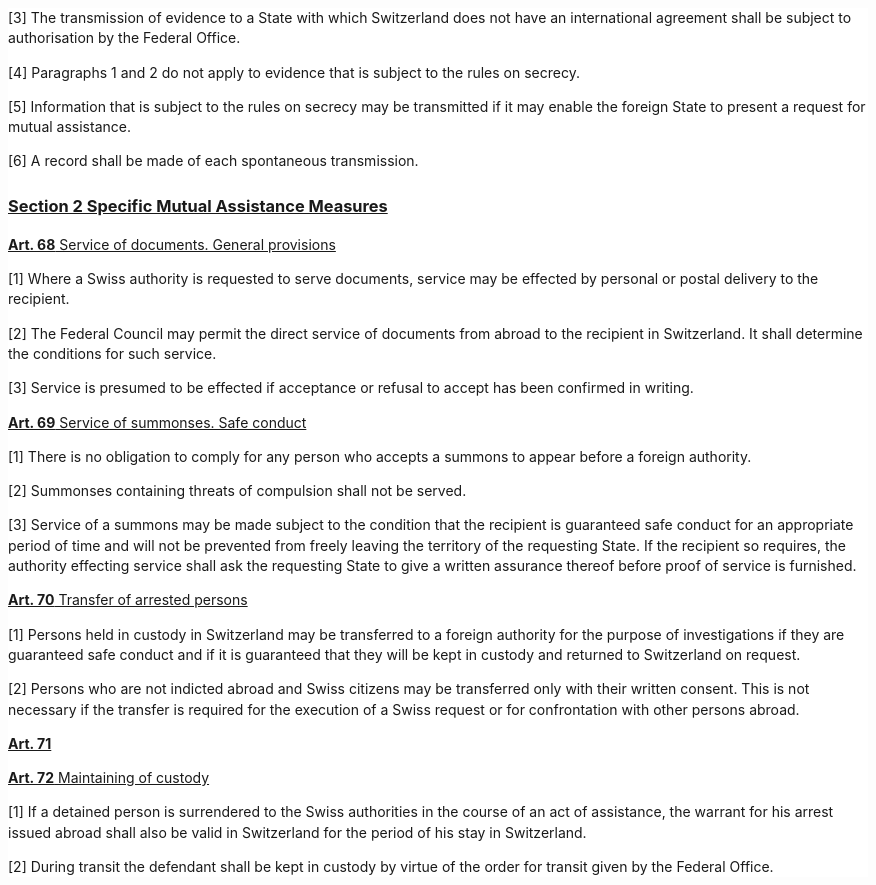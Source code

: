 [3] The transmission of evidence to a State with which Switzerland does not have an international agreement shall be subject to authorisation by the Federal Office.

[4] Paragraphs 1 and 2 do not apply to evidence that is subject to the rules on secrecy. 

[5] Information that is subject to the rules on secrecy may be transmitted if it may enable the foreign State to present a request for mutual assistance.

[6] A record shall be made of each spontaneous transmission.

### [Section 2 Specific Mutual Assistance Measures](https://www.fedlex.admin.ch/eli/cc/1982/846_846_846/en#part_3/chap_1/sec_2)

[**Art. 68** Service of documents. General provisions](https://www.fedlex.admin.ch/eli/cc/1982/846_846_846/en#art_68) 

[1] Where a Swiss authority is requested to serve documents, service may be effected by personal or postal delivery to the recipient.

[2] The Federal Council may permit the direct service of documents from abroad to the recipient in Switzerland. It shall determine the conditions for such service.

[3] Service is presumed to be effected if acceptance or refusal to accept has been confirmed in writing.

[**Art. 69** Service of summonses. Safe conduct](https://www.fedlex.admin.ch/eli/cc/1982/846_846_846/en#art_69) 

[1] There is no obligation to comply for any person who accepts a summons to appear before a foreign authority.

[2] Summonses containing threats of compulsion shall not be served.

[3] Service of a summons may be made subject to the condition that the recipient is guaranteed safe conduct for an appropriate period of time and will not be prevented from freely leaving the territory of the requesting State. If the recipient so requires, the authority effecting service shall ask the requesting State to give a written assurance thereof before proof of service is furnished.

[**Art. 70** Transfer of arrested persons](https://www.fedlex.admin.ch/eli/cc/1982/846_846_846/en#art_70) 

[1] Persons held in custody in Switzerland may be transferred to a foreign authority for the purpose of investigations if they are guaranteed safe conduct and if it is guaranteed that they will be kept in custody and returned to Switzerland on request.

[2] Persons who are not indicted abroad and Swiss citizens may be transferred only with their written consent. This is not necessary if the transfer is required for the execution of a Swiss request or for confrontation with other persons abroad. 

[**Art. 71**](https://www.fedlex.admin.ch/eli/cc/1982/846_846_846/en#art_71)

[**Art. 72** Maintaining of custody](https://www.fedlex.admin.ch/eli/cc/1982/846_846_846/en#art_72) 

[1] If a detained person is surrendered to the Swiss authorities in the course of an act of assistance, the warrant for his arrest issued abroad shall also be valid in Switzerland for the period of his stay in Switzerland.

[2] During transit the defendant shall be kept in custody by virtue of the order for transit given by the Federal Office.
